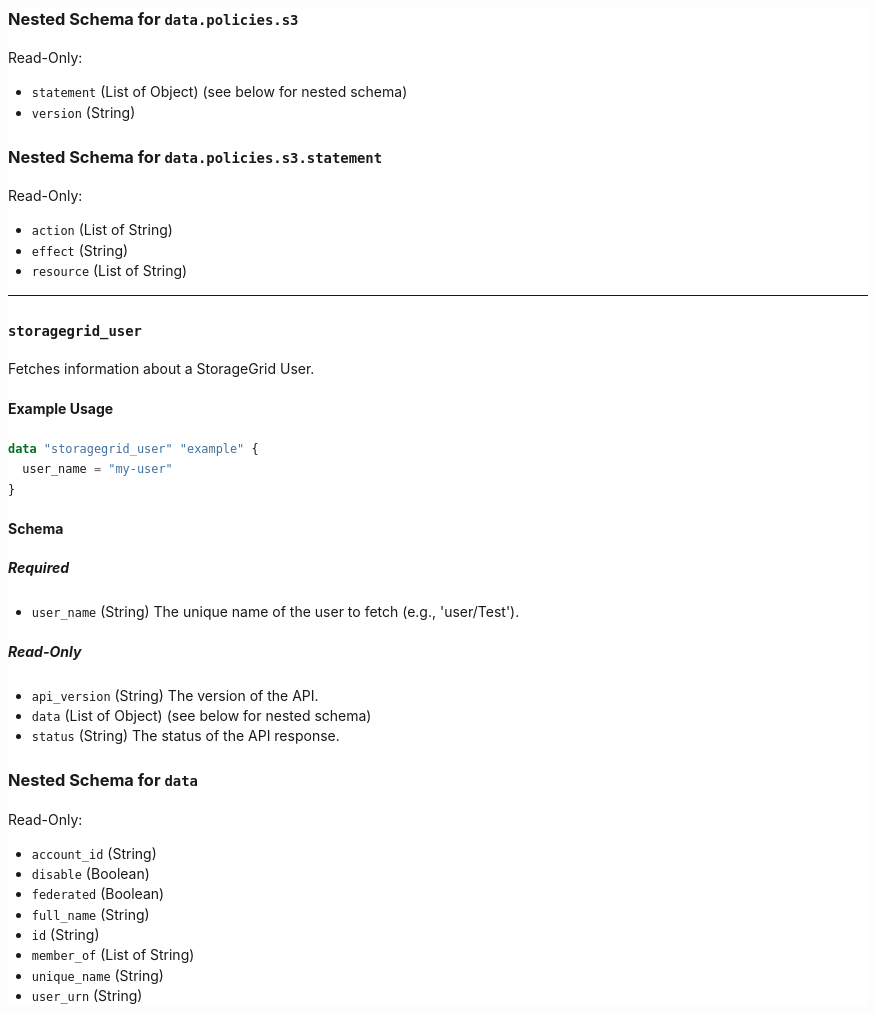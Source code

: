 <a id="nestedobjatt--data--policies--s3"></a>
### Nested Schema for `data.policies.s3`

Read-Only:

- `statement` (List of Object) (see below for nested schema)
- `version` (String)

<a id="nestedobjatt--data--policies--s3--statement"></a>
### Nested Schema for `data.policies.s3.statement`

Read-Only:

- `action` (List of String)
- `effect` (String)
- `resource` (List of String)

---

### `storagegrid_user`

Fetches information about a StorageGrid User.

#### Example Usage

```terraform
data "storagegrid_user" "example" {
  user_name = "my-user"
}
```

#### Schema

##### Required

- `user_name` (String) The unique name of the user to fetch (e.g., 'user/Test').

##### Read-Only

- `api_version` (String) The version of the API.
- `data` (List of Object) (see below for nested schema)
- `status` (String) The status of the API response.

<a id="nestedatt--data"></a>
### Nested Schema for `data`

Read-Only:

- `account_id` (String)
- `disable` (Boolean)
- `federated` (Boolean)
- `full_name` (String)
- `id` (String)
- `member_of` (List of String)
- `unique_name` (String)
- `user_urn` (String)
